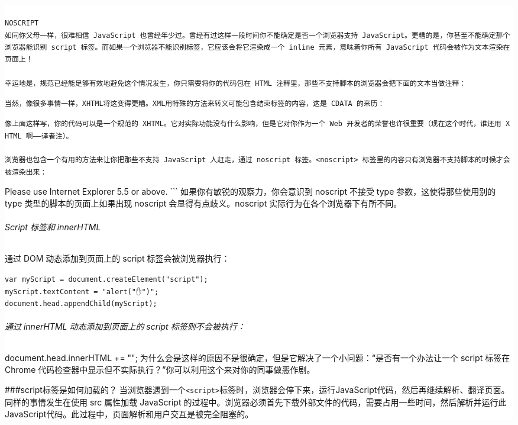 ```

NOSCRIPT
如同你父母一样，很难相信 JavaScript 也曾经年少过。曾经有过这样一段时间你不能确定是否一个浏览器支持 JavaScript。更糟的是，你甚至不能确定那个浏览器能识别 script 标签。而如果一个浏览器不能识别标签，它应该会将它渲染成一个 inline 元素，意味着你所有 JavaScript 代码会被作为文本渲染在页面上！

幸运地是，规范已经能足够有效地避免这个情况发生，你只需要将你的代码包在 HTML 注释里，那些不支持脚本的浏览器会把下面的文本当做注释：
```
<script>

</script>
```
当然，像很多事情一样，XHTML将这变得更糟。XML用特殊的方法来转义可能包含结束标签的内容，这是 CDATA 的来历：
```
<script>
//<![CDATA[

    // Is this the right incantation to get this to pass
    // the XHTML validator?

//]]>
</script>
```
像上面这样写，你的代码可以是一个规范的 XHTML。它对实际功能没有什么影响，但是它对你作为一个 Web 开发者的荣誉也许很重要（现在这个时代，谁还用 XHTML 啊——译者注）。

浏览器也包含一个有用的方法来让你把那些不支持 JavaScript 人赶走，通过 noscript 标签。<noscript> 标签里的内容只有浏览器不支持脚本的时候才会被渲染出来：
```
<noscript>
  Please use Internet Explorer 5.5 or above.
</noscript>
<script>
  exploitInternetExplorer0Day();
</script>
```
如果你有敏锐的观察力，你会意识到 noscript 不接受 type 参数，这使得那些使用别的 type 类型的脚本的页面上如果出现 noscript 会显得有点歧义。noscript 实际行为在各个浏览器下有所不同。

###### Script 标签和 innerHTML
通过 DOM 动态添加到页面上的 script 标签会被浏览器执行：
```
var myScript = document.createElement("script");
myScript.textContent = "alert("✋")";
document.head.appendChild(myScript);
```
###### 通过 innerHTML 动态添加到页面上的 script 标签则不会被执行：
document.head.innerHTML += "<script>alert("✋")</script>";
为什么会是这样的原因不是很确定，但是它解决了一个小问题：“是否有一个办法让一个 script 标签在 Chrome 代码检查器中显示但不实际执行？”你可以利用这个来对你的同事做恶作剧。


###script标签是如何加载的？
当浏览器遇到一个```<script>```标签时，浏览器会停下来，运行JavaScript代码，然后再继续解析、翻译页面。同样的事情发生在使用 src 属性加载 JavaScript 的过程中。浏览器必须首先下载外部文件的代码，需要占用一些时间，然后解析并运行此JavaScript代码。此过程中，页面解析和用户交互是被完全阻塞的。